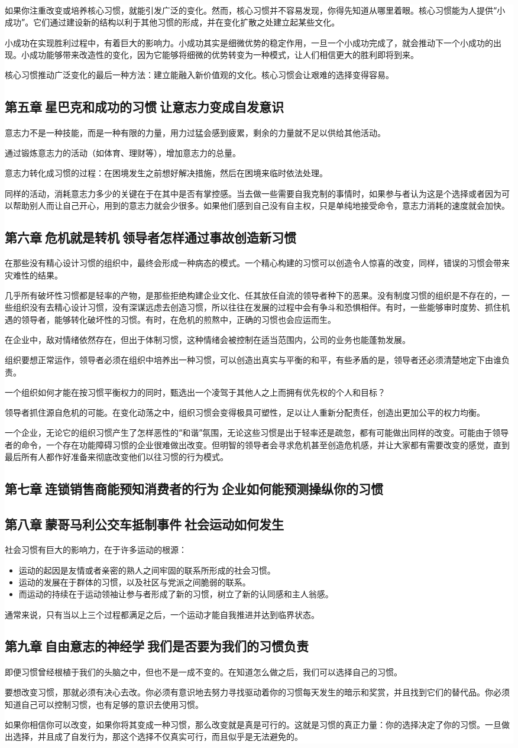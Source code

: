 如果你注重改变或培养核心习惯，就能引发广泛的变化。然而，核心习惯并不容易发现，你得先知道从哪里着眼。核心习惯能为人提供“小成功”。它们通过建设新的结构以利于其他习惯的形成，并在变化扩散之处建立起某些文化。

小成功在实现胜利过程中，有着巨大的影响力。小成功其实是细微优势的稳定作用，一旦一个小成功完成了，就会推动下一个小成功的出现。小成功能够带来改造性的变化，因为它能够将细微的优势转变为一种模式，让人们相信更大的胜利即将到来。

核心习惯推动广泛变化的最后一种方法：建立能融入新价值观的文化。核心习惯会让艰难的选择变得容易。

## 第五章 星巴克和成功的习惯 让意志力变成自发意识

意志力不是一种技能，而是一种有限的力量，用力过猛会感到疲累，剩余的力量就不足以供给其他活动。

通过锻炼意志力的活动（如体育、理财等），增加意志力的总量。

意志力转化成习惯的过程：在困境发生之前想好解决措施，然后在困境来临时依法处理。

同样的活动，消耗意志力多少的关键在于在其中是否有掌控感。当去做一些需要自我克制的事情时，如果参与者认为这是个选择或者因为可以帮助别人而让自己开心，用到的意志力就会少很多。如果他们感到自己没有自主权，只是单纯地接受命令，意志力消耗的速度就会加快。

## 第六章 危机就是转机 领导者怎样通过事故创造新习惯

在那些没有精心设计习惯的组织中，最终会形成一种病态的模式。一个精心构建的习惯可以创造令人惊喜的改变，同样，错误的习惯会带来灾难性的结果。

几乎所有破坏性习惯都是轻率的产物，是那些拒绝构建企业文化、任其放任自流的领导者种下的恶果。没有制度习惯的组织是不存在的，一些组织没有去精心设计习惯，没有深谋远虑去创造习惯，所以往往在发展的过程中会有争斗和恐惧相伴。有时，一些能够审时度势、抓住机遇的领导者，能够转化破坏性的习惯。有时，在危机的煎熬中，正确的习惯也会应运而生。

在企业中，敌对情绪依然存在，但出于体制习惯，这种情绪会被控制在适当范围内，公司的业务也能蓬勃发展。

组织要想正常运作，领导者必须在组织中培养出一种习惯，可以创造出真实与平衡的和平，有些矛盾的是，领导者还必须清楚地定下由谁负责。

一个组织如何才能在按习惯平衡权力的同时，甄选出一个凌驾于其他人之上而拥有优先权的个人和目标？

领导者抓住源自危机的可能。在变化动荡之中，组织习惯会变得极具可塑性，足以让人重新分配责任，创造出更加公平的权力均衡。

一个企业，无论它的组织习惯产生了怎样恶性的“和谐”氛围，无论这些习惯是出于轻率还是疏忽，都有可能做出同样的改变。可能由于领导者的命令，一个存在功能障碍习惯的企业很难做出改变。但明智的领导者会寻求危机甚至创造危机感，并让大家都有需要改变的感觉，直到最后所有人都作好准备来彻底改变他们以往习惯的行为模式。

## 第七章 连锁销售商能预知消费者的行为 企业如何能预测操纵你的习惯

## 第八章 蒙哥马利公交车抵制事件 社会运动如何发生

社会习惯有巨大的影响力，在于许多运动的根源：

- 运动的起因是友情或者亲密的熟人之间牢固的联系所形成的社会习惯。
- 运动的发展在于群体的习惯，以及社区与党派之间脆弱的联系。
- 而运动的持续在于运动领袖让参与者形成了新的习惯，树立了新的认同感和主人翁感。

通常来说，只有当以上三个过程都满足之后，一个运动才能自我推进并达到临界状态。

## 第九章 自由意志的神经学 我们是否要为我们的习惯负责

即便习惯曾经根植于我们的头脑之中，但也不是一成不变的。在知道怎么做之后，我们可以选择自己的习惯。

要想改变习惯，那就必须有决心去改。你必须有意识地去努力寻找驱动着你的习惯每天发生的暗示和奖赏，并且找到它们的替代品。你必须知道自己可以控制习惯，也有足够的意识去使用习惯。

如果你相信你可以改变，如果你将其变成一种习惯，那么改变就是真是可行的。这就是习惯的真正力量：你的选择决定了你的习惯。一旦做出选择，并且成了自发行为，那这个选择不仅真实可行，而且似乎是无法避免的。
